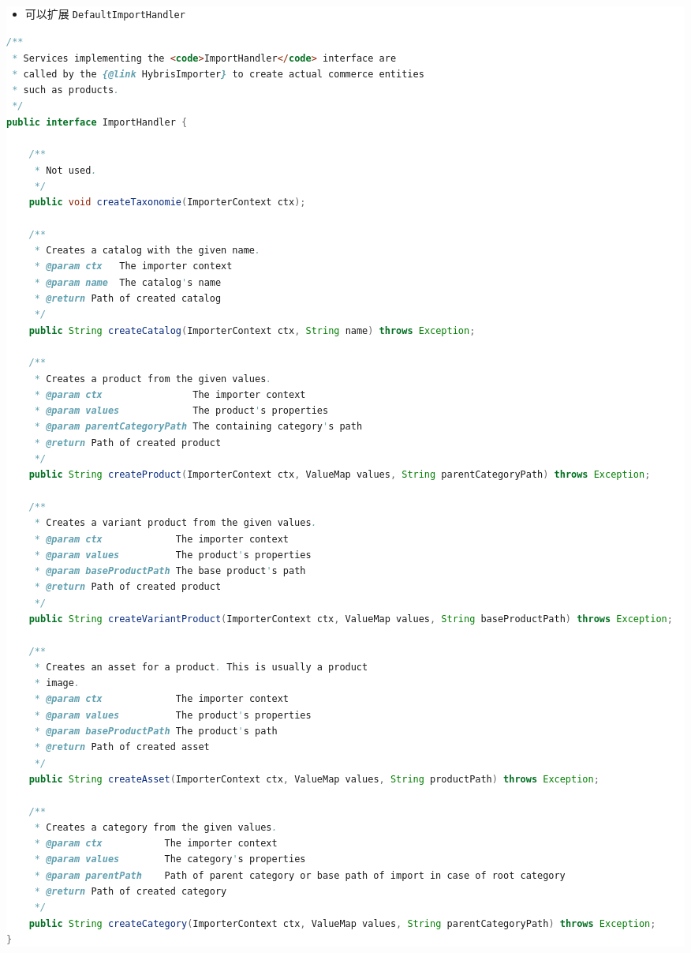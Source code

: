 * 可以扩展 `DefaultImportHandler`

```java
/**
 * Services implementing the <code>ImportHandler</code> interface are
 * called by the {@link HybrisImporter} to create actual commerce entities
 * such as products.
 */
public interface ImportHandler {

    /**
     * Not used.
     */
    public void createTaxonomie(ImporterContext ctx);

    /**
     * Creates a catalog with the given name.
     * @param ctx   The importer context
     * @param name  The catalog's name
     * @return Path of created catalog
     */
    public String createCatalog(ImporterContext ctx, String name) throws Exception;

    /**
     * Creates a product from the given values.
     * @param ctx                The importer context
     * @param values             The product's properties
     * @param parentCategoryPath The containing category's path
     * @return Path of created product
     */
    public String createProduct(ImporterContext ctx, ValueMap values, String parentCategoryPath) throws Exception;

    /**
     * Creates a variant product from the given values.
     * @param ctx             The importer context
     * @param values          The product's properties
     * @param baseProductPath The base product's path
     * @return Path of created product
     */
    public String createVariantProduct(ImporterContext ctx, ValueMap values, String baseProductPath) throws Exception;

    /**
     * Creates an asset for a product. This is usually a product
     * image.
     * @param ctx             The importer context
     * @param values          The product's properties
     * @param baseProductPath The product's path
     * @return Path of created asset
     */
    public String createAsset(ImporterContext ctx, ValueMap values, String productPath) throws Exception;

    /**
     * Creates a category from the given values.
     * @param ctx           The importer context
     * @param values        The category's properties
     * @param parentPath    Path of parent category or base path of import in case of root category
     * @return Path of created category
     */
    public String createCategory(ImporterContext ctx, ValueMap values, String parentCategoryPath) throws Exception;
}
```